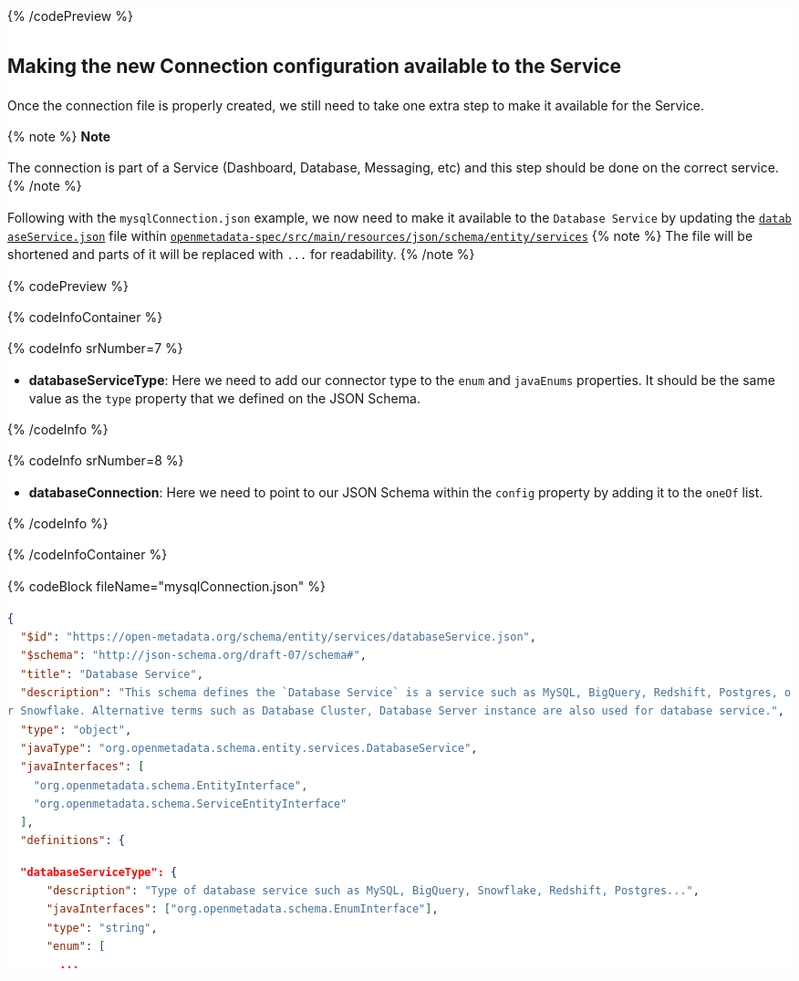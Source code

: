 {% /codePreview %}

## Making the new Connection configuration available to the Service

Once the connection file is properly created, we still need to take one extra step to make it available for the Service.

{% note %}
**Note**

The connection is part of a Service (Dashboard, Database, Messaging, etc) and this step should be done on the correct service.
{% /note %}

Following with the `mysqlConnection.json` example, we now need to make it available to the `Database Service` by updating the [`databaseService.json`](https://github.com/open-metadata/OpenMetadata/blob/main/openmetadata-spec/src/main/resources/json/schema/entity/services/databaseService.json) file within [`openmetadata-spec/src/main/resources/json/schema/entity/services`](https://github.com/open-metadata/OpenMetadata/tree/main/openmetadata-spec/src/main/resources/json/schema/entity/services)
{% note %}
The file will be shortened and parts of it will be replaced with `...` for readability.
{% /note %}

{% codePreview %}

{% codeInfoContainer %}

{% codeInfo srNumber=7 %}

* **databaseServiceType**: Here we need to add our connector type to the `enum` and `javaEnums` properties. It should be the same value as the `type` property that we defined on the JSON Schema.

{% /codeInfo %}

{% codeInfo srNumber=8 %}

* **databaseConnection**: Here we need to point to our JSON Schema within the `config` property by adding it to the `oneOf` list.

{% /codeInfo %}


{% /codeInfoContainer %}

{% codeBlock fileName="mysqlConnection.json" %}
```json {% isCodeBlock=true %}
{
  "$id": "https://open-metadata.org/schema/entity/services/databaseService.json",
  "$schema": "http://json-schema.org/draft-07/schema#",
  "title": "Database Service",
  "description": "This schema defines the `Database Service` is a service such as MySQL, BigQuery, Redshift, Postgres, or Snowflake. Alternative terms such as Database Cluster, Database Server instance are also used for database service.",
  "type": "object",
  "javaType": "org.openmetadata.schema.entity.services.DatabaseService",
  "javaInterfaces": [
    "org.openmetadata.schema.EntityInterface",
    "org.openmetadata.schema.ServiceEntityInterface"
  ],
  "definitions": {
```
```json {% srNumber=7 %}
  "databaseServiceType": {
      "description": "Type of database service such as MySQL, BigQuery, Snowflake, Redshift, Postgres...",
      "javaInterfaces": ["org.openmetadata.schema.EnumInterface"],
      "type": "string",
      "enum": [
        ...
```